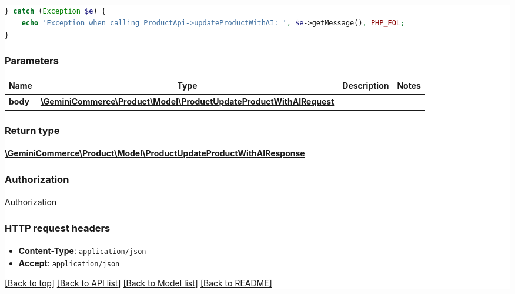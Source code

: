 ```php
} catch (Exception $e) {
    echo 'Exception when calling ProductApi->updateProductWithAI: ', $e->getMessage(), PHP_EOL;
}
```

### Parameters

| Name | Type | Description  | Notes |
| ------------- | ------------- | ------------- | ------------- |
| **body** | [**\GeminiCommerce\Product\Model\ProductUpdateProductWithAIRequest**](../Model/ProductUpdateProductWithAIRequest.md)|  | |

### Return type

[**\GeminiCommerce\Product\Model\ProductUpdateProductWithAIResponse**](../Model/ProductUpdateProductWithAIResponse.md)

### Authorization

[Authorization](../../README.md#Authorization)

### HTTP request headers

- **Content-Type**: `application/json`
- **Accept**: `application/json`

[[Back to top]](#) [[Back to API list]](../../README.md#endpoints)
[[Back to Model list]](../../README.md#models)
[[Back to README]](../../README.md)
